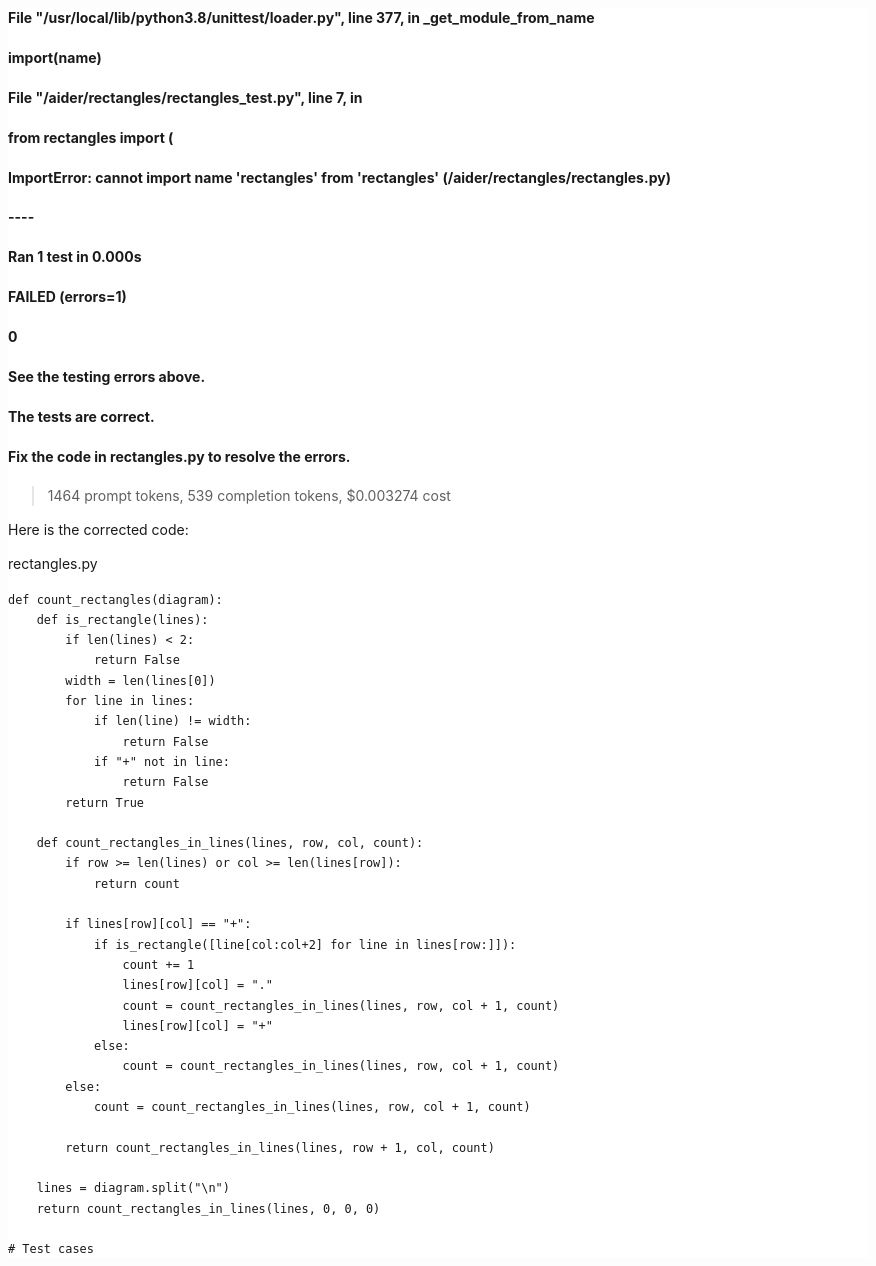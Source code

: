 ####   File "/usr/local/lib/python3.8/unittest/loader.py", line 377, in _get_module_from_name  
####     __import__(name)  
####   File "/aider/rectangles/rectangles_test.py", line 7, in <module>  
####     from rectangles import (  
#### ImportError: cannot import name 'rectangles' from 'rectangles' (/aider/rectangles/rectangles.py)  
####   
####   
#### ----  
#### Ran 1 test in 0.000s  
####   
#### FAILED (errors=1)  
#### 0  
#### ####  
####   
#### See the testing errors above.  
#### The tests are correct.  
#### Fix the code in rectangles.py to resolve the errors.  
> 1464 prompt tokens, 539 completion tokens, $0.003274 cost  

Here is the corrected code:

rectangles.py
```
def count_rectangles(diagram):
    def is_rectangle(lines):
        if len(lines) < 2:
            return False
        width = len(lines[0])
        for line in lines:
            if len(line) != width:
                return False
            if "+" not in line:
                return False
        return True

    def count_rectangles_in_lines(lines, row, col, count):
        if row >= len(lines) or col >= len(lines[row]):
            return count

        if lines[row][col] == "+":
            if is_rectangle([line[col:col+2] for line in lines[row:]]):
                count += 1
                lines[row][col] = "."
                count = count_rectangles_in_lines(lines, row, col + 1, count)
                lines[row][col] = "+"
            else:
                count = count_rectangles_in_lines(lines, row, col + 1, count)
        else:
            count = count_rectangles_in_lines(lines, row, col + 1, count)

        return count_rectangles_in_lines(lines, row + 1, col, count)

    lines = diagram.split("\n")
    return count_rectangles_in_lines(lines, 0, 0, 0)

# Test cases
```